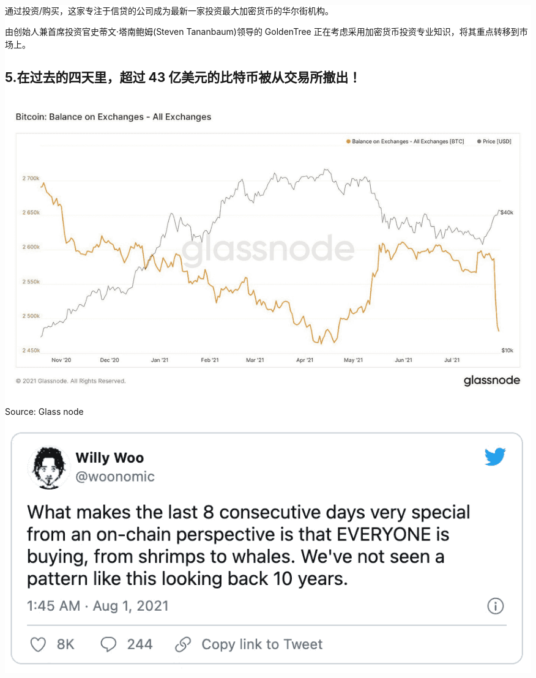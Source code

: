 通过投资/购买，这家专注于信贷的公司成为最新一家投资最大加密货币的华尔街机构。

由创始人兼首席投资官史蒂文·塔南鲍姆(Steven Tananbaum)领导的 GoldenTree 正在考虑采用加密货币投资专业知识，将其重点转移到市场上。

## 5.在过去的四天里，超过 43 亿美元的比特币被从交易所撤出！

![](img/5cda8afd0b20a1f101b34f49dbf2c16a.png)

Source: Glass node

![](img/bccf556e6b9fce3ee8158490cd5562be.png)
